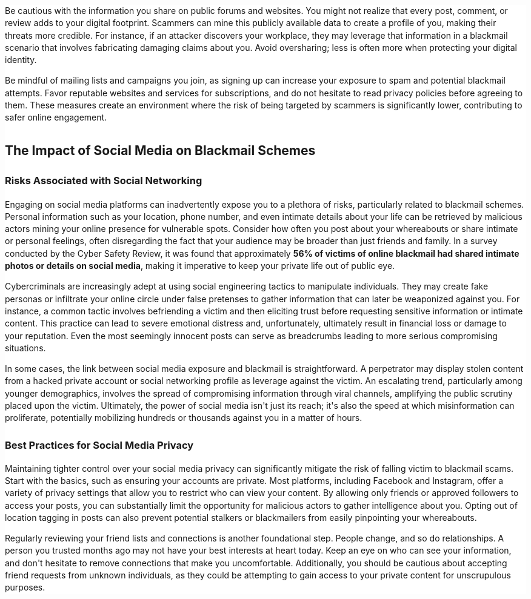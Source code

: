 <p>Be cautious with the information you share on public forums and websites. You might not realize that every post, comment, or review adds to your digital footprint. Scammers can mine this publicly available data to create a profile of you, making their threats more credible. For instance, if an attacker discovers your workplace, they may leverage that information in a blackmail scenario that involves fabricating damaging claims about you. Avoid oversharing; less is often more when protecting your digital identity.</p>

<p>Be mindful of mailing lists and campaigns you join, as signing up can increase your exposure to spam and potential blackmail attempts. Favor reputable websites and services for subscriptions, and do not hesitate to read privacy policies before agreeing to them. These measures create an environment where the risk of being targeted by scammers is significantly lower, contributing to safer online engagement.</p><h2>The Impact of Social Media on Blackmail Schemes</h2>

<h3>Risks Associated with Social Networking</h3>

Engaging on social media platforms can inadvertently expose you to a plethora of risks, particularly related to blackmail schemes. Personal information such as your location, phone number, and even intimate details about your life can be retrieved by malicious actors mining your online presence for vulnerable spots. Consider how often you post about your whereabouts or share intimate or personal feelings, often disregarding the fact that your audience may be broader than just friends and family. In a survey conducted by the Cyber Safety Review, it was found that approximately <strong>56% of victims of online blackmail had shared intimate photos or details on social media</strong>, making it imperative to keep your private life out of public eye.

Cybercriminals are increasingly adept at using social engineering tactics to manipulate individuals. They may create fake personas or infiltrate your online circle under false pretenses to gather information that can later be weaponized against you. For instance, a common tactic involves befriending a victim and then eliciting trust before requesting sensitive information or intimate content. This practice can lead to severe emotional distress and, unfortunately, ultimately result in financial loss or damage to your reputation. Even the most seemingly innocent posts can serve as breadcrumbs leading to more serious compromising situations.

In some cases, the link between social media exposure and blackmail is straightforward. A perpetrator may display stolen content from a hacked private account or social networking profile as leverage against the victim. An escalating trend, particularly among younger demographics, involves the spread of compromising information through viral channels, amplifying the public scrutiny placed upon the victim. Ultimately, the power of social media isn't just its reach; it's also the speed at which misinformation can proliferate, potentially mobilizing hundreds or thousands against you in a matter of hours.

<h3>Best Practices for Social Media Privacy</h3>

Maintaining tighter control over your social media privacy can significantly mitigate the risk of falling victim to blackmail scams. Start with the basics, such as ensuring your accounts are private. Most platforms, including Facebook and Instagram, offer a variety of privacy settings that allow you to restrict who can view your content. By allowing only friends or approved followers to access your posts, you can substantially limit the opportunity for malicious actors to gather intelligence about you. Opting out of location tagging in posts can also prevent potential stalkers or blackmailers from easily pinpointing your whereabouts.

Regularly reviewing your friend lists and connections is another foundational step. People change, and so do relationships. A person you trusted months ago may not have your best interests at heart today. Keep an eye on who can see your information, and don't hesitate to remove connections that make you uncomfortable. Additionally, you should be cautious about accepting friend requests from unknown individuals, as they could be attempting to gain access to your private content for unscrupulous purposes.
